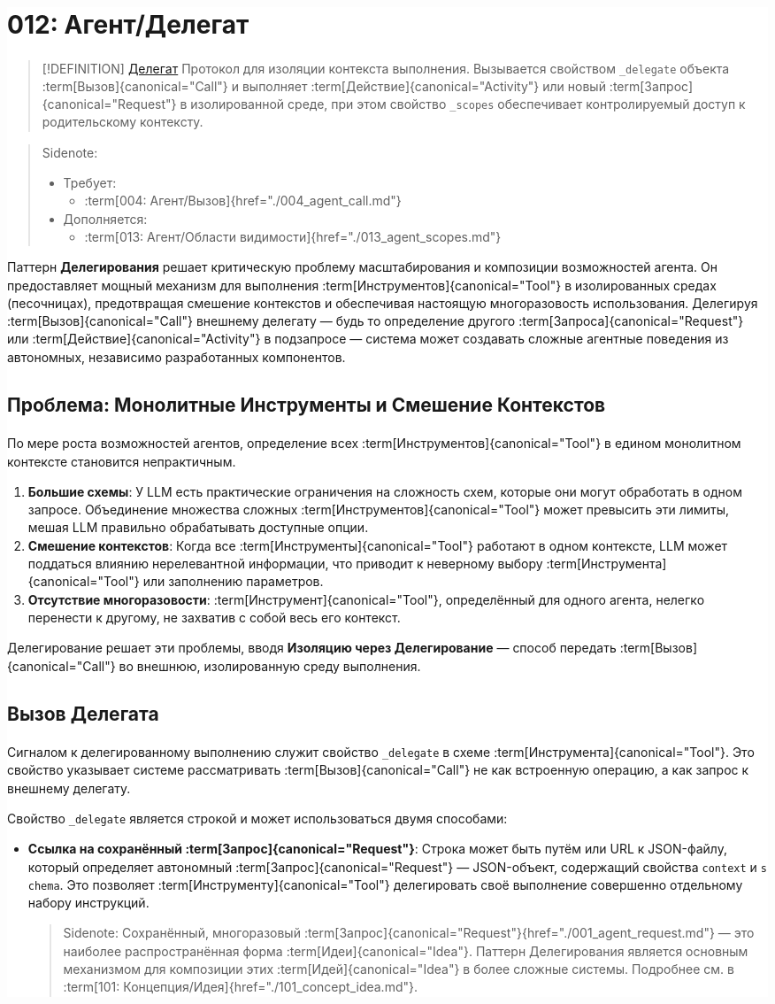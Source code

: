 # 012: Агент/Делегат

> [!DEFINITION] [Делегат](../../acts/000_glossary.md)
> Протокол для изоляции контекста выполнения. Вызывается свойством `_delegate` объекта :term[Вызов]{canonical="Call"} и выполняет :term[Действие]{canonical="Activity"} или новый :term[Запрос]{canonical="Request"} в изолированной среде, при этом свойство `_scopes` обеспечивает контролируемый доступ к родительскому контексту.

> Sidenote:
> - Требует:
>   - :term[004: Агент/Вызов]{href="./004_agent_call.md"}
> - Дополняется:
>   - :term[013: Агент/Области видимости]{href="./013_agent_scopes.md"}

Паттерн **Делегирования** решает критическую проблему масштабирования и композиции возможностей агента. Он предоставляет мощный механизм для выполнения :term[Инструментов]{canonical="Tool"} в изолированных средах (песочницах), предотвращая смешение контекстов и обеспечивая настоящую многоразовость использования. Делегируя :term[Вызов]{canonical="Call"} внешнему делегату — будь то определение другого :term[Запроса]{canonical="Request"} или :term[Действие]{canonical="Activity"} в подзапросе — система может создавать сложные агентные поведения из автономных, независимо разработанных компонентов.

## Проблема: Монолитные Инструменты и Смешение Контекстов

По мере роста возможностей агентов, определение всех :term[Инструментов]{canonical="Tool"} в едином монолитном контексте становится непрактичным.

1.  **Большие схемы**: У LLM есть практические ограничения на сложность схем, которые они могут обработать в одном запросе. Объединение множества сложных :term[Инструментов]{canonical="Tool"} может превысить эти лимиты, мешая LLM правильно обрабатывать доступные опции.
2.  **Смешение контекстов**: Когда все :term[Инструменты]{canonical="Tool"} работают в одном контексте, LLM может поддаться влиянию нерелевантной информации, что приводит к неверному выбору :term[Инструмента]{canonical="Tool"} или заполнению параметров.
3.  **Отсутствие многоразовости**: :term[Инструмент]{canonical="Tool"}, определённый для одного агента, нелегко перенести к другому, не захватив с собой весь его контекст.

Делегирование решает эти проблемы, вводя **Изоляцию через Делегирование** — способ передать :term[Вызов]{canonical="Call"} во внешнюю, изолированную среду выполнения.

## Вызов Делегата

Сигналом к делегированному выполнению служит свойство `_delegate` в схеме :term[Инструмента]{canonical="Tool"}. Это свойство указывает системе рассматривать :term[Вызов]{canonical="Call"} не как встроенную операцию, а как запрос к внешнему делегату.

Свойство `_delegate` является строкой и может использоваться двумя способами:

- **Ссылка на сохранённый :term[Запрос]{canonical="Request"}**: Строка может быть путём или URL к JSON-файлу, который определяет автономный :term[Запрос]{canonical="Request"} — JSON-объект, содержащий свойства `context` и `schema`. Это позволяет :term[Инструменту]{canonical="Tool"} делегировать своё выполнение совершенно отдельному набору инструкций.

  > Sidenote:
  > Сохранённый, многоразовый :term[Запрос]{canonical="Request"}{href="./001_agent_request.md"} — это наиболее распространённая форма :term[Идеи]{canonical="Idea"}. Паттерн Делегирования является основным механизмом для композиции этих :term[Идей]{canonical="Idea"} в более сложные системы. Подробнее см. в :term[101: Концепция/Идея]{href="./101_concept_idea.md"}.
